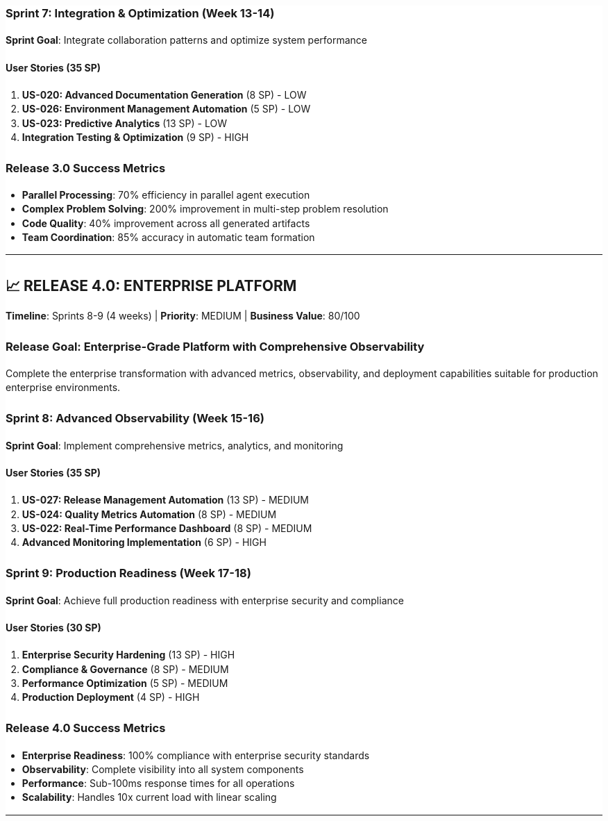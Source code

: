 ### **Sprint 7: Integration & Optimization (Week 13-14)**
**Sprint Goal**: Integrate collaboration patterns and optimize system performance

#### **User Stories (35 SP)**
1. **US-020: Advanced Documentation Generation** (8 SP) - LOW
2. **US-026: Environment Management Automation** (5 SP) - LOW
3. **US-023: Predictive Analytics** (13 SP) - LOW
4. **Integration Testing & Optimization** (9 SP) - HIGH

### **Release 3.0 Success Metrics**
- **Parallel Processing**: 70% efficiency in parallel agent execution
- **Complex Problem Solving**: 200% improvement in multi-step problem resolution
- **Code Quality**: 40% improvement across all generated artifacts
- **Team Coordination**: 85% accuracy in automatic team formation

---

## 📈 **RELEASE 4.0: ENTERPRISE PLATFORM**
**Timeline**: Sprints 8-9 (4 weeks) | **Priority**: MEDIUM | **Business Value**: 80/100

### **Release Goal**: Enterprise-Grade Platform with Comprehensive Observability

Complete the enterprise transformation with advanced metrics, observability, and deployment capabilities suitable for production enterprise environments.

### **Sprint 8: Advanced Observability (Week 15-16)**
**Sprint Goal**: Implement comprehensive metrics, analytics, and monitoring

#### **User Stories (35 SP)**
1. **US-027: Release Management Automation** (13 SP) - MEDIUM
2. **US-024: Quality Metrics Automation** (8 SP) - MEDIUM
3. **US-022: Real-Time Performance Dashboard** (8 SP) - MEDIUM
4. **Advanced Monitoring Implementation** (6 SP) - HIGH

### **Sprint 9: Production Readiness (Week 17-18)**
**Sprint Goal**: Achieve full production readiness with enterprise security and compliance

#### **User Stories (30 SP)**
1. **Enterprise Security Hardening** (13 SP) - HIGH
2. **Compliance & Governance** (8 SP) - MEDIUM
3. **Performance Optimization** (5 SP) - MEDIUM
4. **Production Deployment** (4 SP) - HIGH

### **Release 4.0 Success Metrics**
- **Enterprise Readiness**: 100% compliance with enterprise security standards
- **Observability**: Complete visibility into all system components
- **Performance**: Sub-100ms response times for all operations
- **Scalability**: Handles 10x current load with linear scaling

---